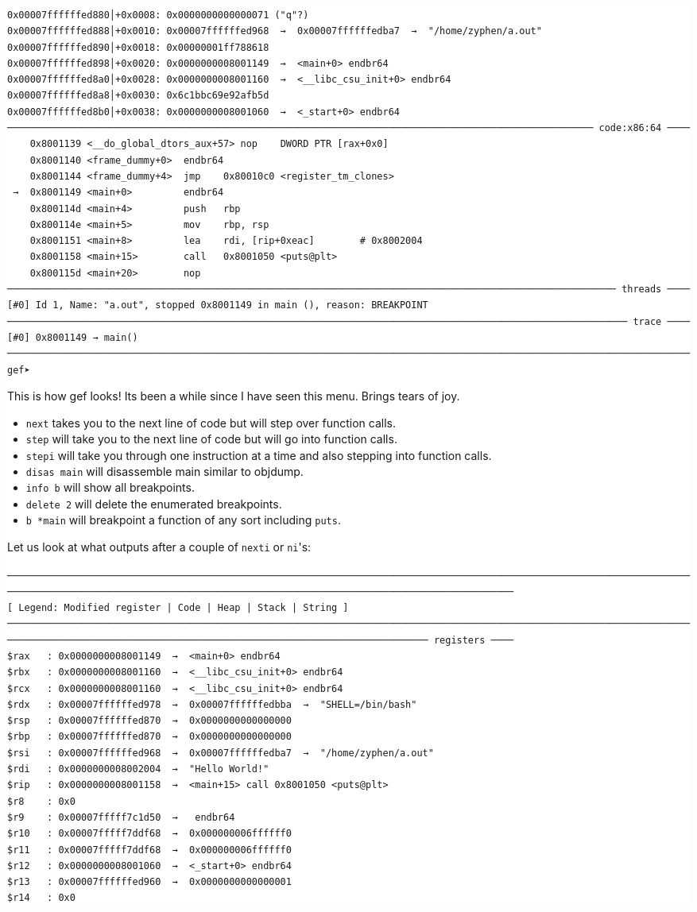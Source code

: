 ```armasm
0x00007ffffffed880│+0x0008: 0x0000000000000071 ("q"?)
0x00007ffffffed888│+0x0010: 0x00007ffffffed968  →  0x00007ffffffedba7  →  "/home/zyphen/a.out"
0x00007ffffffed890│+0x0018: 0x00000001ff788618
0x00007ffffffed898│+0x0020: 0x0000000008001149  →  <main+0> endbr64
0x00007ffffffed8a0│+0x0028: 0x0000000008001160  →  <__libc_csu_init+0> endbr64
0x00007ffffffed8a8│+0x0030: 0x6c1bbc69e92afb5d
0x00007ffffffed8b0│+0x0038: 0x0000000008001060  →  <_start+0> endbr64
─────────────────────────────────────────────────────────────────────────────────────────────────────── code:x86:64 ────
    0x8001139 <__do_global_dtors_aux+57> nop    DWORD PTR [rax+0x0]
    0x8001140 <frame_dummy+0>  endbr64
    0x8001144 <frame_dummy+4>  jmp    0x80010c0 <register_tm_clones>
 →  0x8001149 <main+0>         endbr64
    0x800114d <main+4>         push   rbp
    0x800114e <main+5>         mov    rbp, rsp
    0x8001151 <main+8>         lea    rdi, [rip+0xeac]        # 0x8002004
    0x8001158 <main+15>        call   0x8001050 <puts@plt>
    0x800115d <main+20>        nop
─────────────────────────────────────────────────────────────────────────────────────────────────────────── threads ────
[#0] Id 1, Name: "a.out", stopped 0x8001149 in main (), reason: BREAKPOINT
───────────────────────────────────────────────────────────────────────────────────────────────────────────── trace ────
[#0] 0x8001149 → main()
────────────────────────────────────────────────────────────────────────────────────────────────────────────────────────
gef➤
```

This is how gef looks! Its been a while since I have seen this menu. Brings tears of joy.

 - `next` takes you to the next line of code but will step over function calls.
 - `step` will take you to the next line of code but will go into function calls.
 - `stepi` will take you through one instruction at a time and also stepping into function calls.
 - `disas main` will disassemble main similar to objdump.
 - `info b` will show all breakpoints.
 - `delete 2` will delete the enumerated breakpoints.
 - `b *main` will breakpoint a function of any sort including `puts`.

Let us look at what outputs after a couple of `nexti` or `ni`'s:

```armasm
─────────────────────────────────────────────────────────────────────────────────────────────────────────────────────────────────────────────────────────────────────────────────────────────────────────────────
[ Legend: Modified register | Code | Heap | Stack | String ]
────────────────────────────────────────────────────────────────────────────────────────────────────────────────────────────────────────────────────────────────────────────────────────────────── registers ────
$rax   : 0x0000000008001149  →  <main+0> endbr64
$rbx   : 0x0000000008001160  →  <__libc_csu_init+0> endbr64
$rcx   : 0x0000000008001160  →  <__libc_csu_init+0> endbr64
$rdx   : 0x00007ffffffed978  →  0x00007ffffffedbba  →  "SHELL=/bin/bash"
$rsp   : 0x00007ffffffed870  →  0x0000000000000000
$rbp   : 0x00007ffffffed870  →  0x0000000000000000
$rsi   : 0x00007ffffffed968  →  0x00007ffffffedba7  →  "/home/zyphen/a.out"
$rdi   : 0x0000000008002004  →  "Hello World!"
$rip   : 0x0000000008001158  →  <main+15> call 0x8001050 <puts@plt>
$r8    : 0x0
$r9    : 0x00007fffff7c1d50  →   endbr64
$r10   : 0x00007fffff7ddf68  →  0x000000006ffffff0
$r11   : 0x00007fffff7ddf68  →  0x000000006ffffff0
$r12   : 0x0000000008001060  →  <_start+0> endbr64
$r13   : 0x00007ffffffed960  →  0x0000000000000001
$r14   : 0x0
```